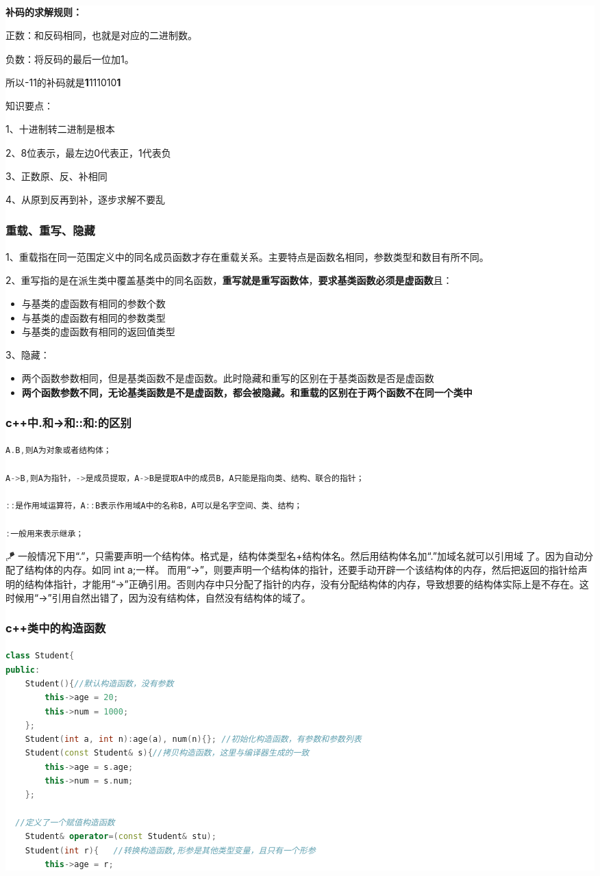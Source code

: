 **补码的求解规则：**

正数：和反码相同，也就是对应的二进制数。

负数：将反码的最后一位加1。

所以-11的补码就是**1**111010**1**

知识要点：

1、十进制转二进制是根本

2、8位表示，最左边0代表正，1代表负

3、正数原、反、补相同

4、从原到反再到补，逐步求解不要乱

### 重载、重写、隐藏

1、重载指在同一范围定义中的同名成员函数才存在重载关系。主要特点是函数名相同，参数类型和数目有所不同。

2、重写指的是在派生类中覆盖基类中的同名函数，**重写就是重写函数体**，**要求基类函数必须是虚函数**且：

- 与基类的虚函数有相同的参数个数
- 与基类的虚函数有相同的参数类型
- 与基类的虚函数有相同的返回值类型

3、隐藏：

- 两个函数参数相同，但是基类函数不是虚函数。此时隐藏和重写的区别在于基类函数是否是虚函数
- **两个函数参数不同，无论基类函数是不是虚函数，都会被隐藏。和重载的区别在于两个函数不在同一个类中**

### c++中.和->和::和:的区别

```cpp
A.B,则A为对象或者结构体；

A->B,则A为指针，->是成员提取，A->B是提取A中的成员B，A只能是指向类、结构、联合的指针；

::是作用域运算符，A::B表示作用域A中的名称B，A可以是名字空间、类、结构；

:一般用来表示继承；
```

<aside>
🪁 一般情况下用“.”，只需要声明一个结构体。格式是，结构体类型名+结构体名。然后用结构体名加“.”加域名就可以引用域 了。因为自动分配了结构体的内存。如同 int a;一样。
而用“->”，则要声明一个结构体的指针，还要手动开辟一个该结构体的内存，然后把返回的指针给声明的结构体指针，才能用“->”正确引用。否则内存中只分配了指针的内存，没有分配结构体的内存，导致想要的结构体实际上是不存在。这时候用“->”引用自然出错了，因为没有结构体，自然没有结构体的域了。

</aside>

### c++类中的构造函数

```cpp
class Student{
public:
    Student(){//默认构造函数，没有参数
        this->age = 20;
        this->num = 1000;
    };  
    Student(int a, int n):age(a), num(n){}; //初始化构造函数，有参数和参数列表
    Student(const Student& s){//拷贝构造函数，这里与编译器生成的一致
        this->age = s.age;
        this->num = s.num;
    }; 

  //定义了一个赋值构造函数
	Student& operator=(const Student& stu);
    Student(int r){   //转换构造函数,形参是其他类型变量，且只有一个形参
        this->age = r;
```